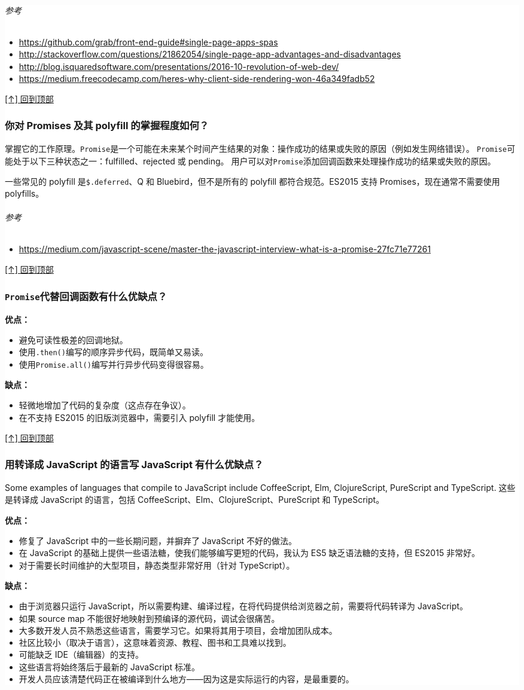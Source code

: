 ###### 参考

- https://github.com/grab/front-end-guide#single-page-apps-spas
- http://stackoverflow.com/questions/21862054/single-page-app-advantages-and-disadvantages
- http://blog.isquaredsoftware.com/presentations/2016-10-revolution-of-web-dev/
- https://medium.freecodecamp.com/heres-why-client-side-rendering-won-46a349fadb52

[[↑] 回到顶部](#目录)

### 你对 Promises 及其 polyfill 的掌握程度如何？

掌握它的工作原理。`Promise`是一个可能在未来某个时间产生结果的对象：操作成功的结果或失败的原因（例如发生网络错误）。 `Promise`可能处于以下三种状态之一：fulfilled、rejected 或 pending。 用户可以对`Promise`添加回调函数来处理操作成功的结果或失败的原因。

一些常见的 polyfill 是`$.deferred`、Q 和 Bluebird，但不是所有的 polyfill 都符合规范。ES2015 支持 Promises，现在通常不需要使用 polyfills。

###### 参考

- https://medium.com/javascript-scene/master-the-javascript-interview-what-is-a-promise-27fc71e77261

[[↑] 回到顶部](#目录)

### `Promise`代替回调函数有什么优缺点？

**优点：**

- 避免可读性极差的回调地狱。
- 使用`.then()`编写的顺序异步代码，既简单又易读。
- 使用`Promise.all()`编写并行异步代码变得很容易。

**缺点：**

- 轻微地增加了代码的复杂度（这点存在争议）。
- 在不支持 ES2015 的旧版浏览器中，需要引入 polyfill 才能使用。

[[↑] 回到顶部](#目录)

### 用转译成 JavaScript 的语言写 JavaScript 有什么优缺点？

Some examples of languages that compile to JavaScript include CoffeeScript, Elm, ClojureScript, PureScript and TypeScript. 这些是转译成 JavaScript 的语言，包括 CoffeeScript、Elm、ClojureScript、PureScript 和 TypeScript。

**优点：**

- 修复了 JavaScript 中的一些长期问题，并摒弃了 JavaScript 不好的做法。
- 在 JavaScript 的基础上提供一些语法糖，使我们能够编写更短的代码，我认为 ES5 缺乏语法糖的支持，但 ES2015 非常好。
- 对于需要长时间维护的大型项目，静态类型非常好用（针对 TypeScript）。

**缺点：**

- 由于浏览器只运行 JavaScript，所以需要构建、编译过程，在将代码提供给浏览器之前，需要将代码转译为 JavaScript。
- 如果 source map 不能很好地映射到预编译的源代码，调试会很痛苦。
- 大多数开发人员不熟悉这些语言，需要学习它。如果将其用于项目，会增加团队成本。
- 社区比较小（取决于语言），这意味着资源、教程、图书和工具难以找到。
- 可能缺乏 IDE（编辑器）的支持。
- 这些语言将始终落后于最新的 JavaScript 标准。
- 开发人员应该清楚代码正在被编译到什么地方——因为这是实际运行的内容，是最重要的。
